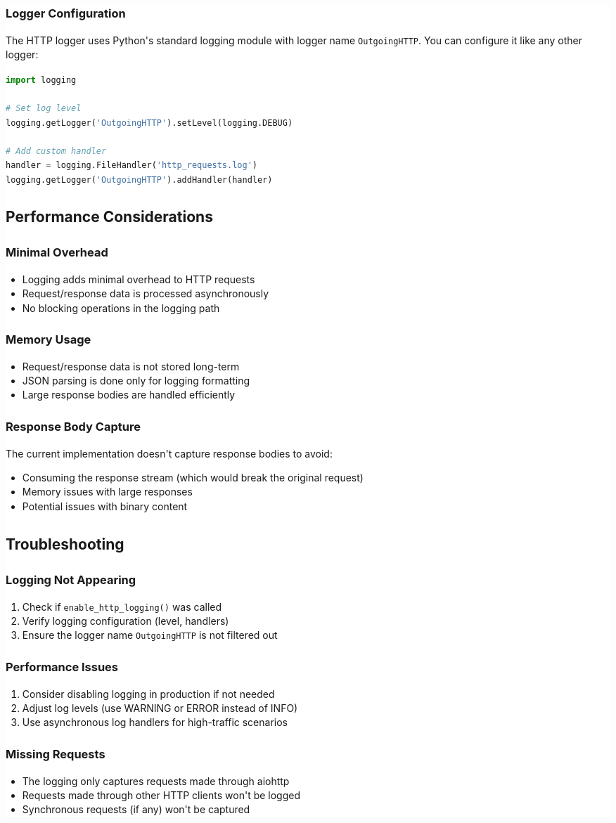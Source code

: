 ### Logger Configuration
The HTTP logger uses Python's standard logging module with logger name `OutgoingHTTP`. You can configure it like any other logger:

```python
import logging

# Set log level
logging.getLogger('OutgoingHTTP').setLevel(logging.DEBUG)

# Add custom handler
handler = logging.FileHandler('http_requests.log')
logging.getLogger('OutgoingHTTP').addHandler(handler)
```

## Performance Considerations

### Minimal Overhead
- Logging adds minimal overhead to HTTP requests
- Request/response data is processed asynchronously
- No blocking operations in the logging path

### Memory Usage
- Request/response data is not stored long-term
- JSON parsing is done only for logging formatting
- Large response bodies are handled efficiently

### Response Body Capture
The current implementation doesn't capture response bodies to avoid:
- Consuming the response stream (which would break the original request)
- Memory issues with large responses
- Potential issues with binary content

## Troubleshooting

### Logging Not Appearing
1. Check if `enable_http_logging()` was called
2. Verify logging configuration (level, handlers)
3. Ensure the logger name `OutgoingHTTP` is not filtered out

### Performance Issues
1. Consider disabling logging in production if not needed
2. Adjust log levels (use WARNING or ERROR instead of INFO)
3. Use asynchronous log handlers for high-traffic scenarios

### Missing Requests
- The logging only captures requests made through aiohttp
- Requests made through other HTTP clients won't be logged
- Synchronous requests (if any) won't be captured
